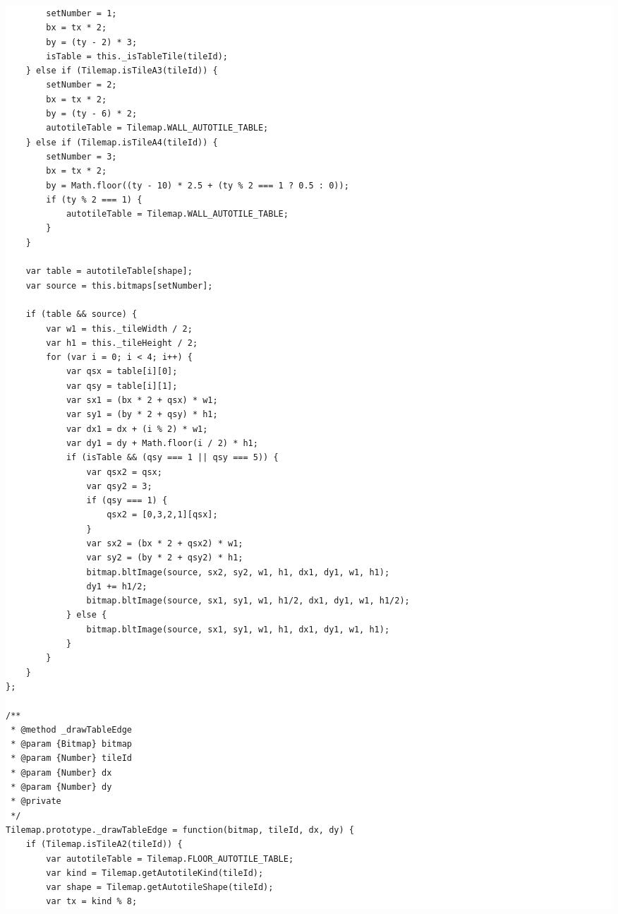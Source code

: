 ```
        setNumber = 1;
        bx = tx * 2;
        by = (ty - 2) * 3;
        isTable = this._isTableTile(tileId);
    } else if (Tilemap.isTileA3(tileId)) {
        setNumber = 2;
        bx = tx * 2;
        by = (ty - 6) * 2;
        autotileTable = Tilemap.WALL_AUTOTILE_TABLE;
    } else if (Tilemap.isTileA4(tileId)) {
        setNumber = 3;
        bx = tx * 2;
        by = Math.floor((ty - 10) * 2.5 + (ty % 2 === 1 ? 0.5 : 0));
        if (ty % 2 === 1) {
            autotileTable = Tilemap.WALL_AUTOTILE_TABLE;
        }
    }

    var table = autotileTable[shape];
    var source = this.bitmaps[setNumber];

    if (table && source) {
        var w1 = this._tileWidth / 2;
        var h1 = this._tileHeight / 2;
        for (var i = 0; i < 4; i++) {
            var qsx = table[i][0];
            var qsy = table[i][1];
            var sx1 = (bx * 2 + qsx) * w1;
            var sy1 = (by * 2 + qsy) * h1;
            var dx1 = dx + (i % 2) * w1;
            var dy1 = dy + Math.floor(i / 2) * h1;
            if (isTable && (qsy === 1 || qsy === 5)) {
                var qsx2 = qsx;
                var qsy2 = 3;
                if (qsy === 1) {
                    qsx2 = [0,3,2,1][qsx];
                }
                var sx2 = (bx * 2 + qsx2) * w1;
                var sy2 = (by * 2 + qsy2) * h1;
                bitmap.bltImage(source, sx2, sy2, w1, h1, dx1, dy1, w1, h1);
                dy1 += h1/2;
                bitmap.bltImage(source, sx1, sy1, w1, h1/2, dx1, dy1, w1, h1/2);
            } else {
                bitmap.bltImage(source, sx1, sy1, w1, h1, dx1, dy1, w1, h1);
            }
        }
    }
};

/**
 * @method _drawTableEdge
 * @param {Bitmap} bitmap
 * @param {Number} tileId
 * @param {Number} dx
 * @param {Number} dy
 * @private
 */
Tilemap.prototype._drawTableEdge = function(bitmap, tileId, dx, dy) {
    if (Tilemap.isTileA2(tileId)) {
        var autotileTable = Tilemap.FLOOR_AUTOTILE_TABLE;
        var kind = Tilemap.getAutotileKind(tileId);
        var shape = Tilemap.getAutotileShape(tileId);
        var tx = kind % 8;
```